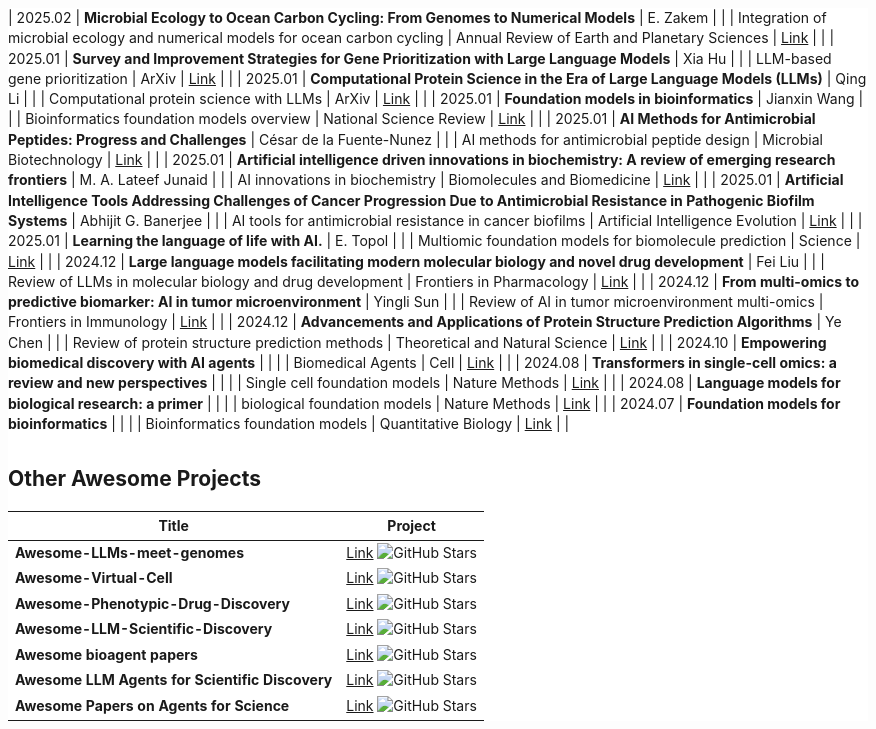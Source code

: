| 2025.02 | **Microbial Ecology to Ocean Carbon Cycling: From Genomes to Numerical Models** | E. Zakem |  |  | Integration of microbial ecology and numerical models for ocean carbon cycling | Annual Review of Earth and Planetary Sciences | [Link](https://www.semanticscholar.org/paper/dc5335e5ec2bf80abda630ada4eb431a173ddec4) |  |
| 2025.01 | **Survey and Improvement Strategies for Gene Prioritization with Large Language Models** | Xia Hu |  |  | LLM-based gene prioritization | ArXiv | [Link](https://www.semanticscholar.org/paper/7ca21dec02c418f010d6b95de3bde7bb6ac69c66) |  |
| 2025.01 | **Computational Protein Science in the Era of Large Language Models (LLMs)** | Qing Li |  |  | Computational protein science with LLMs | ArXiv | [Link](https://www.semanticscholar.org/paper/0322d6eef1567b8b6ce3998d03f955082f9a87b6) |  |
| 2025.01 | **Foundation models in bioinformatics** | Jianxin Wang |  |  | Bioinformatics foundation models overview | National Science Review | [Link](https://www.semanticscholar.org/paper/3f21f2fadc60b7f627b5154a9944ec22d28c2678) |  |
| 2025.01 | **AI Methods for Antimicrobial Peptides: Progress and Challenges** | César de la Fuente-Nunez |  |  | AI methods for antimicrobial peptide design | Microbial Biotechnology | [Link](https://www.semanticscholar.org/paper/9c310642e1a07abeab7c6a8216ec60328feb74a2) |  |
| 2025.01 | **Artificial intelligence driven innovations in biochemistry: A review of emerging research frontiers** | M. A. Lateef Junaid |  |  | AI innovations in biochemistry | Biomolecules and Biomedicine | [Link](https://www.semanticscholar.org/paper/fa06241dfa98d42974532dd314b87d14ad5dc33f) |  |
| 2025.01 | **Artificial Intelligence Tools Addressing Challenges of Cancer Progression Due to Antimicrobial Resistance in Pathogenic Biofilm Systems** | Abhijit G. Banerjee |  |  | AI tools for antimicrobial resistance in cancer biofilms | Artificial Intelligence Evolution | [Link](https://www.semanticscholar.org/paper/a86fd4458cbbe7f1ea491d93c1b5ec31da8d272d) |  |
| 2025.01 | **Learning the language of life with AI.** | E. Topol |  |  | Multiomic foundation models for biomolecule prediction | Science | [Link](https://www.semanticscholar.org/paper/864031c9cc2195153f6fc08fed9d67131ddee8c4) |  |
| 2024.12 | **Large language models facilitating modern molecular biology and novel drug development** | Fei Liu |  |  | Review of LLMs in molecular biology and drug development | Frontiers in Pharmacology | [Link](https://www.semanticscholar.org/paper/d7157f73a59c3a619549217e6d27884bebedf419) |  |
| 2024.12 | **From multi-omics to predictive biomarker: AI in tumor microenvironment** | Yingli Sun |  |  | Review of AI in tumor microenvironment multi-omics | Frontiers in Immunology | [Link](https://www.semanticscholar.org/paper/6ae86bc78b187c0ca15b977156b8a2bd41d91be9) |  |
| 2024.12 | **Advancements and Applications of Protein Structure Prediction Algorithms** | Ye Chen |  |  | Review of protein structure prediction methods | Theoretical and Natural Science | [Link](https://www.semanticscholar.org/paper/6567678e2b6869ead0953704efdb926294daeebb) |  |
| 2024.10 | **Empowering biomedical discovery with AI agents** |  |  |  | Biomedical Agents | Cell | [Link](https://pubmed.ncbi.nlm.nih.gov/39486399/) |  |
| 2024.08 | **Transformers in single-cell omics: a review and new perspectives** |  |  |  | Single cell foundation models | Nature Methods | [Link](https://www.nature.com/articles/s41592-024-02353-z) |  |
| 2024.08 | **Language models for biological research: a primer** |  |  |  | biological foundation models | Nature Methods | [Link](https://www.nature.com/articles/s41592-024-02354-y) |  |
| 2024.07 | **Foundation models for bioinformatics** |  |  |  | Bioinformatics foundation models | Quantitative Biology | [Link](https://onlinelibrary.wiley.com/doi/10.1002/qub2.69) |  |

## Other Awesome Projects

| Title                                           | Project                                                                                                                                                                             |
| ----------------------------------------------- | ----------------------------------------------------------------------------------------------------------------------------------------------------------------------------------- |
| **Awesome-LLMs-meet-genomes**                   | [Link](https://github.com/ychuest/Awesome-LLMs-meet-genomes) ![GitHub Stars](https://img.shields.io/github/stars/ychuest/Awesome-LLMs-meet-genomes)                                 |
| **Awesome-Virtual-Cell**                        | [Link](https://github.com/Boom5426/Awesome-Virtual-Cell) ![GitHub Stars](https://img.shields.io/github/stars/Boom5426/Awesome-Virtual-Cell)                                         |
| **Awesome-Phenotypic-Drug-Discovery**           | [Link](https://github.com/Boom5426/Awesome-Phenotypic-Drug-Discovery) ![GitHub Stars](https://img.shields.io/github/stars/Boom5426/Awesome-Phenotypic-Drug-Discovery)               |
| **Awesome-LLM-Scientific-Discovery**            | [Link](https://github.com/HKUST-KnowComp/Awesome-LLM-Scientific-Discovery) ![GitHub Stars](https://img.shields.io/github/stars/HKUST-KnowComp/Awesome-LLM-Scientific-Discovery)     |
| **Awesome bioagent papers**                     | [Link](https://github.com/aristoteleo/awesome-bioagent-papers) ![GitHub Stars](https://img.shields.io/github/stars/aristoteleo/awesome-bioagent-papers)                             |
| **Awesome LLM Agents for Scientific Discovery** | [Link](https://github.com/zhoujieli/Awesome-LLM-Agents-Scientific-Discovery) ![GitHub Stars](https://img.shields.io/github/stars/zhoujieli/Awesome-LLM-Agents-Scientific-Discovery) |
| **Awesome Papers on Agents for Science**        | [Link](https://github.com/OSU-NLP-Group/awesome-agents4science) ![GitHub Stars](https://img.shields.io/github/stars/OSU-NLP-Group/awesome-agents4science)                           |